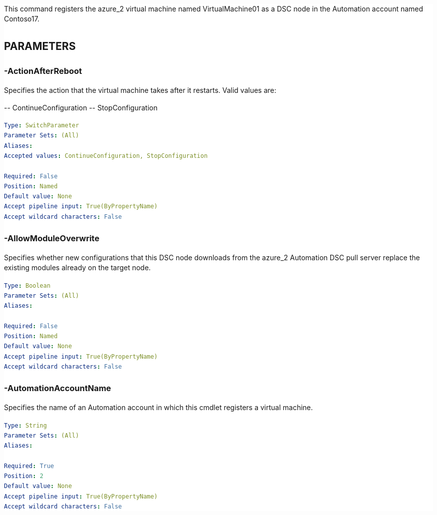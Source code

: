 This command registers the azure_2 virtual machine named VirtualMachine01 as a DSC node in the Automation account named Contoso17.

## PARAMETERS

### -ActionAfterReboot
Specifies the action that the virtual machine takes after it restarts.
Valid values are: 

-- ContinueConfiguration 
-- StopConfiguration

```yaml
Type: SwitchParameter
Parameter Sets: (All)
Aliases: 
Accepted values: ContinueConfiguration, StopConfiguration

Required: False
Position: Named
Default value: None
Accept pipeline input: True(ByPropertyName)
Accept wildcard characters: False
```

### -AllowModuleOverwrite
Specifies whether new configurations that this DSC node downloads from the azure_2 Automation DSC pull server replace the existing modules already on the target node.

```yaml
Type: Boolean
Parameter Sets: (All)
Aliases: 

Required: False
Position: Named
Default value: None
Accept pipeline input: True(ByPropertyName)
Accept wildcard characters: False
```

### -AutomationAccountName
Specifies the name of an Automation account in which this cmdlet registers a virtual machine.

```yaml
Type: String
Parameter Sets: (All)
Aliases: 

Required: True
Position: 2
Default value: None
Accept pipeline input: True(ByPropertyName)
Accept wildcard characters: False
```
